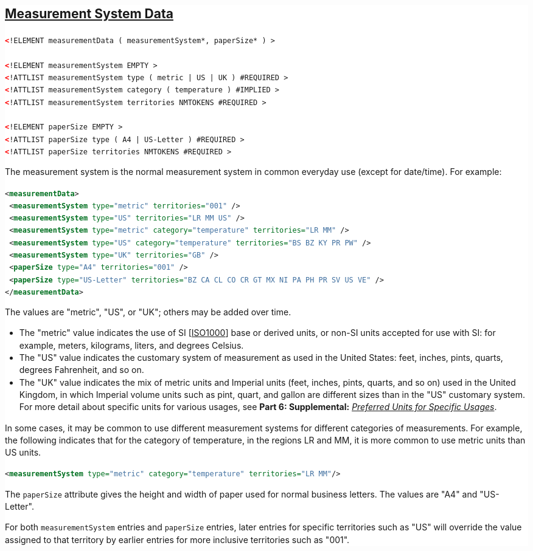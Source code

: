 ## <a name="Measurement_System_Data" href="#Measurement_System_Data">Measurement System Data</a>

```xml
<!ELEMENT measurementData ( measurementSystem*, paperSize* ) >

<!ELEMENT measurementSystem EMPTY >
<!ATTLIST measurementSystem type ( metric | US | UK ) #REQUIRED >
<!ATTLIST measurementSystem category ( temperature ) #IMPLIED >
<!ATTLIST measurementSystem territories NMTOKENS #REQUIRED >

<!ELEMENT paperSize EMPTY >
<!ATTLIST paperSize type ( A4 | US-Letter ) #REQUIRED >
<!ATTLIST paperSize territories NMTOKENS #REQUIRED >
```

The measurement system is the normal measurement system in common everyday use (except for date/time). For example:

```xml
<measurementData>
 <measurementSystem type="metric" territories="001" />
 <measurementSystem type="US" territories="LR MM US" />
 <measurementSystem type="metric" category="temperature" territories="LR MM" />
 <measurementSystem type="US" category="temperature" territories="BS BZ KY PR PW" />
 <measurementSystem type="UK" territories="GB" />
 <paperSize type="A4" territories="001" />
 <paperSize type="US-Letter" territories="BZ CA CL CO CR GT MX NI PA PH PR SV US VE" />
</measurementData>
```

The values are "metric", "US", or "UK"; others may be added over time.

* The "metric" value indicates the use of SI [[ISO1000](tr35.md#ISO1000)] base or derived units, or non-SI units accepted for use with SI: for example, meters, kilograms, liters, and degrees Celsius.
* The "US" value indicates the customary system of measurement as used in the United States: feet, inches, pints, quarts, degrees Fahrenheit, and so on.
* The "UK" value indicates the mix of metric units and Imperial units (feet, inches, pints, quarts, and so on) used in the United Kingdom, in which Imperial volume units such as pint, quart, and gallon are different sizes than in the "US" customary system. For more detail about specific units for various usages, see **Part 6: Supplemental:** _[Preferred Units for Specific Usages](tr35-info.md#Preferred_Units_For_Usage)_.

In some cases, it may be common to use different measurement systems for different categories of measurements. For example, the following indicates that for the category of temperature, in the regions LR and MM, it is more common to use metric units than US units.

```xml
<measurementSystem type="metric" category="temperature" territories="LR MM"/>
```

The `paperSize` attribute gives the height and width of paper used for normal business letters. The values are "A4" and "US-Letter".

For both `measurementSystem` entries and `paperSize` entries, later entries for specific territories such as "US" will override the value assigned to that territory by earlier entries for more inclusive territories such as "001".
